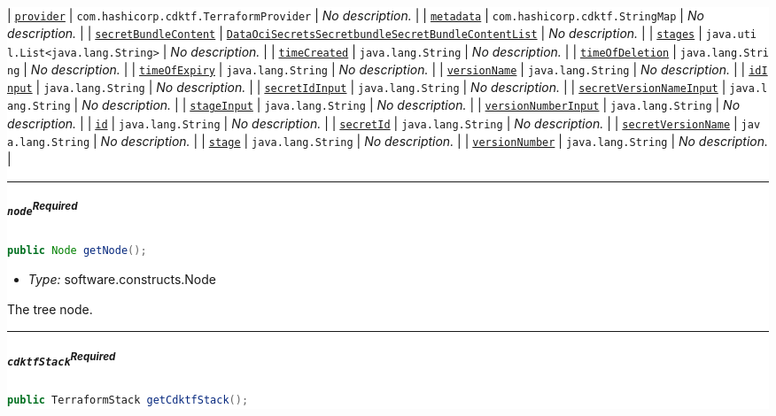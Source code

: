 | <code><a href="#rhizo-co-terraform-provider-oci.dataOciSecretsSecretbundle.DataOciSecretsSecretbundle.property.provider">provider</a></code> | <code>com.hashicorp.cdktf.TerraformProvider</code> | *No description.* |
| <code><a href="#rhizo-co-terraform-provider-oci.dataOciSecretsSecretbundle.DataOciSecretsSecretbundle.property.metadata">metadata</a></code> | <code>com.hashicorp.cdktf.StringMap</code> | *No description.* |
| <code><a href="#rhizo-co-terraform-provider-oci.dataOciSecretsSecretbundle.DataOciSecretsSecretbundle.property.secretBundleContent">secretBundleContent</a></code> | <code><a href="#rhizo-co-terraform-provider-oci.dataOciSecretsSecretbundle.DataOciSecretsSecretbundleSecretBundleContentList">DataOciSecretsSecretbundleSecretBundleContentList</a></code> | *No description.* |
| <code><a href="#rhizo-co-terraform-provider-oci.dataOciSecretsSecretbundle.DataOciSecretsSecretbundle.property.stages">stages</a></code> | <code>java.util.List<java.lang.String></code> | *No description.* |
| <code><a href="#rhizo-co-terraform-provider-oci.dataOciSecretsSecretbundle.DataOciSecretsSecretbundle.property.timeCreated">timeCreated</a></code> | <code>java.lang.String</code> | *No description.* |
| <code><a href="#rhizo-co-terraform-provider-oci.dataOciSecretsSecretbundle.DataOciSecretsSecretbundle.property.timeOfDeletion">timeOfDeletion</a></code> | <code>java.lang.String</code> | *No description.* |
| <code><a href="#rhizo-co-terraform-provider-oci.dataOciSecretsSecretbundle.DataOciSecretsSecretbundle.property.timeOfExpiry">timeOfExpiry</a></code> | <code>java.lang.String</code> | *No description.* |
| <code><a href="#rhizo-co-terraform-provider-oci.dataOciSecretsSecretbundle.DataOciSecretsSecretbundle.property.versionName">versionName</a></code> | <code>java.lang.String</code> | *No description.* |
| <code><a href="#rhizo-co-terraform-provider-oci.dataOciSecretsSecretbundle.DataOciSecretsSecretbundle.property.idInput">idInput</a></code> | <code>java.lang.String</code> | *No description.* |
| <code><a href="#rhizo-co-terraform-provider-oci.dataOciSecretsSecretbundle.DataOciSecretsSecretbundle.property.secretIdInput">secretIdInput</a></code> | <code>java.lang.String</code> | *No description.* |
| <code><a href="#rhizo-co-terraform-provider-oci.dataOciSecretsSecretbundle.DataOciSecretsSecretbundle.property.secretVersionNameInput">secretVersionNameInput</a></code> | <code>java.lang.String</code> | *No description.* |
| <code><a href="#rhizo-co-terraform-provider-oci.dataOciSecretsSecretbundle.DataOciSecretsSecretbundle.property.stageInput">stageInput</a></code> | <code>java.lang.String</code> | *No description.* |
| <code><a href="#rhizo-co-terraform-provider-oci.dataOciSecretsSecretbundle.DataOciSecretsSecretbundle.property.versionNumberInput">versionNumberInput</a></code> | <code>java.lang.String</code> | *No description.* |
| <code><a href="#rhizo-co-terraform-provider-oci.dataOciSecretsSecretbundle.DataOciSecretsSecretbundle.property.id">id</a></code> | <code>java.lang.String</code> | *No description.* |
| <code><a href="#rhizo-co-terraform-provider-oci.dataOciSecretsSecretbundle.DataOciSecretsSecretbundle.property.secretId">secretId</a></code> | <code>java.lang.String</code> | *No description.* |
| <code><a href="#rhizo-co-terraform-provider-oci.dataOciSecretsSecretbundle.DataOciSecretsSecretbundle.property.secretVersionName">secretVersionName</a></code> | <code>java.lang.String</code> | *No description.* |
| <code><a href="#rhizo-co-terraform-provider-oci.dataOciSecretsSecretbundle.DataOciSecretsSecretbundle.property.stage">stage</a></code> | <code>java.lang.String</code> | *No description.* |
| <code><a href="#rhizo-co-terraform-provider-oci.dataOciSecretsSecretbundle.DataOciSecretsSecretbundle.property.versionNumber">versionNumber</a></code> | <code>java.lang.String</code> | *No description.* |

---

##### `node`<sup>Required</sup> <a name="node" id="rhizo-co-terraform-provider-oci.dataOciSecretsSecretbundle.DataOciSecretsSecretbundle.property.node"></a>

```java
public Node getNode();
```

- *Type:* software.constructs.Node

The tree node.

---

##### `cdktfStack`<sup>Required</sup> <a name="cdktfStack" id="rhizo-co-terraform-provider-oci.dataOciSecretsSecretbundle.DataOciSecretsSecretbundle.property.cdktfStack"></a>

```java
public TerraformStack getCdktfStack();
```
